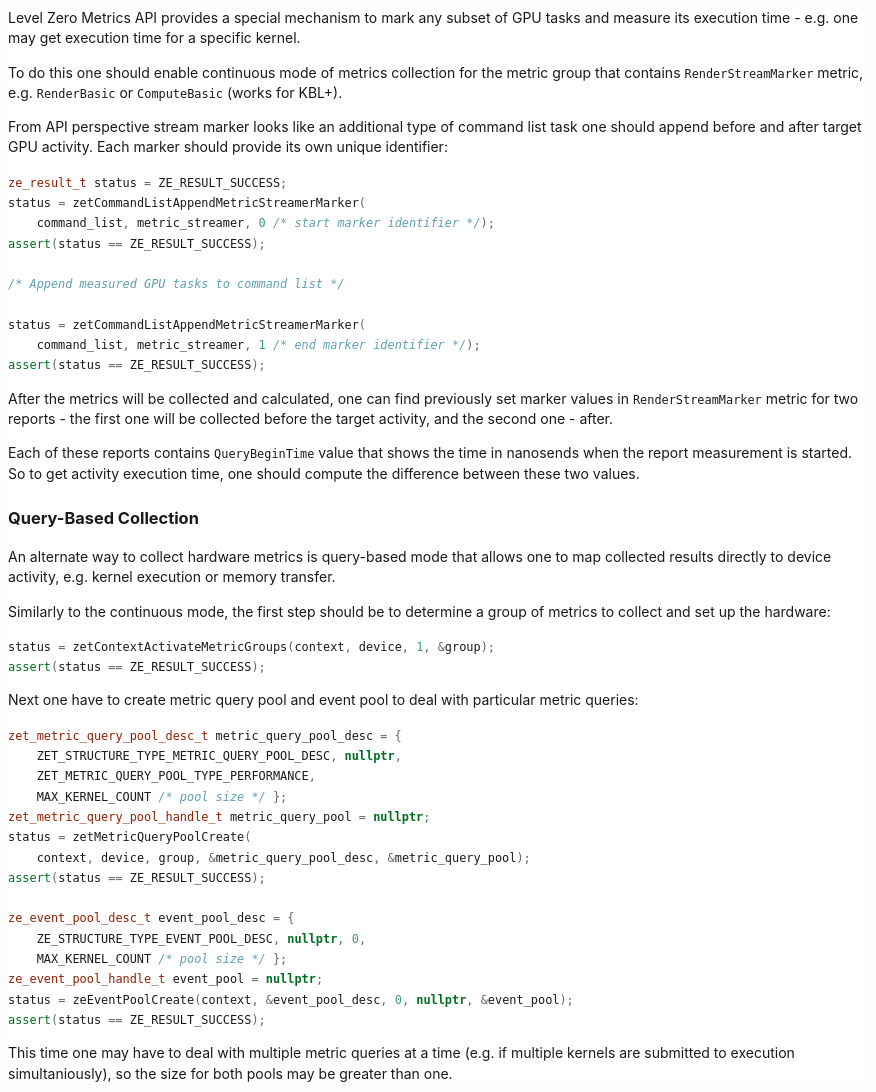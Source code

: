 Level Zero Metrics API provides a special mechanism to mark any subset of GPU tasks and measure its execution time - e.g. one may get execution time for a specific kernel.

To do this one should enable continuous mode of metrics collection for the metric group that contains `RenderStreamMarker` metric, e.g. `RenderBasic` or `ComputeBasic` (works for KBL+).

From API perspective stream marker looks like an additional type of command list task one should append before and after target GPU activity. Each marker should provide its own unique identifier:
```cpp
ze_result_t status = ZE_RESULT_SUCCESS;
status = zetCommandListAppendMetricStreamerMarker(
    command_list, metric_streamer, 0 /* start marker identifier */);
assert(status == ZE_RESULT_SUCCESS);

/* Append measured GPU tasks to command list */

status = zetCommandListAppendMetricStreamerMarker(
    command_list, metric_streamer, 1 /* end marker identifier */);
assert(status == ZE_RESULT_SUCCESS);
```
After the metrics will be collected and calculated, one can find previously set marker values in `RenderStreamMarker` metric for two reports - the first one will be collected before the target activity, and the second one - after.

Each of these reports contains `QueryBeginTime` value that shows the time in nanosends when the report measurement is started. So to get activity execution time, one should compute the difference between these two values.

### Query-Based Collection
An alternate way to collect hardware metrics is query-based mode that allows one to map collected results directly to device activity, e.g.  kernel execution or memory transfer.

Similarly to the continuous mode, the first step should be to determine a group of metrics to collect and set up the hardware:
```cpp
status = zetContextActivateMetricGroups(context, device, 1, &group);
assert(status == ZE_RESULT_SUCCESS);
```
Next one have to create metric query pool and event pool to deal with particular metric queries:
```cpp
zet_metric_query_pool_desc_t metric_query_pool_desc = {
    ZET_STRUCTURE_TYPE_METRIC_QUERY_POOL_DESC, nullptr,
    ZET_METRIC_QUERY_POOL_TYPE_PERFORMANCE,
    MAX_KERNEL_COUNT /* pool size */ };
zet_metric_query_pool_handle_t metric_query_pool = nullptr;
status = zetMetricQueryPoolCreate(
    context, device, group, &metric_query_pool_desc, &metric_query_pool);
assert(status == ZE_RESULT_SUCCESS);

ze_event_pool_desc_t event_pool_desc = {
    ZE_STRUCTURE_TYPE_EVENT_POOL_DESC, nullptr, 0,
    MAX_KERNEL_COUNT /* pool size */ };
ze_event_pool_handle_t event_pool = nullptr;
status = zeEventPoolCreate(context, &event_pool_desc, 0, nullptr, &event_pool);
assert(status == ZE_RESULT_SUCCESS);
```
This time one may have to deal with multiple metric queries at a time (e.g. if multiple kernels are submitted to execution simultaniously), so the size for both pools may be greater than one.
